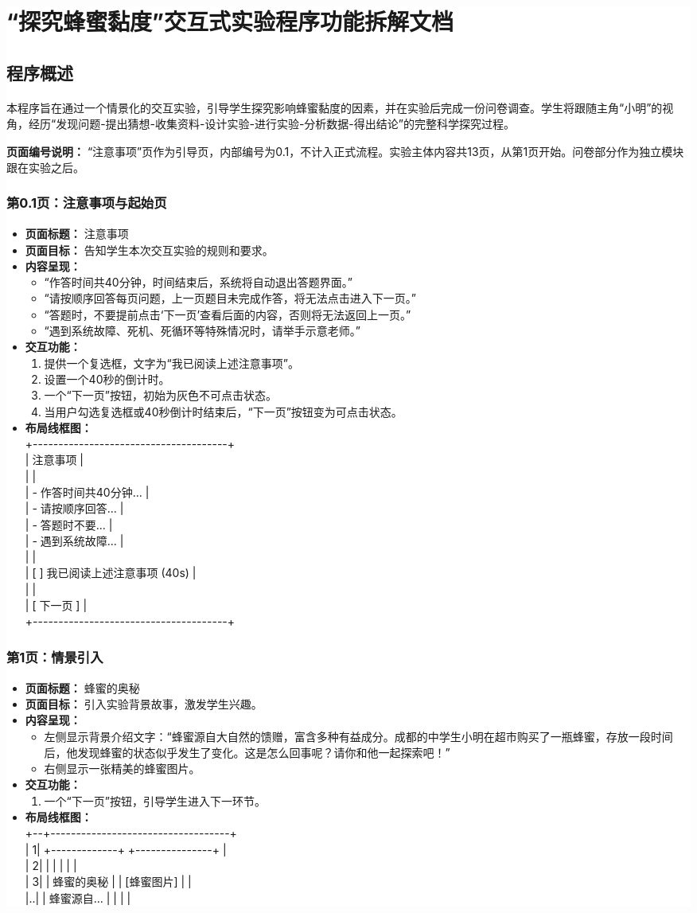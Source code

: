 # **“探究蜂蜜黏度”交互式实验程序功能拆解文档**

## **程序概述**

本程序旨在通过一个情景化的交互实验，引导学生探究影响蜂蜜黏度的因素，并在实验后完成一份问卷调查。学生将跟随主角“小明”的视角，经历“发现问题-提出猜想-收集资料-设计实验-进行实验-分析数据-得出结论”的完整科学探究过程。

**页面编号说明：** “注意事项”页作为引导页，内部编号为0.1，不计入正式流程。实验主体内容共13页，从第1页开始。问卷部分作为独立模块跟在实验之后。

### **第0.1页：注意事项与起始页**

* **页面标题：** 注意事项  
* **页面目标：** 告知学生本次交互实验的规则和要求。  
* **内容呈现：**  
  * “作答时间共40分钟，时间结束后，系统将自动退出答题界面。”  
  * “请按顺序回答每页问题，上一页题目未完成作答，将无法点击进入下一页。”  
  * “答题时，不要提前点击‘下一页’查看后面的内容，否则将无法返回上一页。”  
  * “遇到系统故障、死机、死循环等特殊情况时，请举手示意老师。”  
* **交互功能：**  
  1. 提供一个复选框，文字为“我已阅读上述注意事项”。  
  2. 设置一个40秒的倒计时。  
  3. 一个“下一页”按钮，初始为灰色不可点击状态。  
  4. 当用户勾选复选框或40秒倒计时结束后，“下一页”按钮变为可点击状态。  
* **布局线框图：**  
  \+--------------------------------------+  
  |              注意事项              |  
  |                                      |  
  | \- 作答时间共40分钟...                |  
  | \- 请按顺序回答...                    |  
  | \- 答题时不要...                      |  
  | \- 遇到系统故障...                    |  
  |                                      |  
  | \[ \] 我已阅读上述注意事项 (40s)     |  
  |                                      |  
  |              \[ 下一页 \]              |  
  \+--------------------------------------+

### **第1页：情景引入**

* **页面标题：** 蜂蜜的奥秘  
* **页面目标：** 引入实验背景故事，激发学生兴趣。  
* **内容呈现：**  
  * 左侧显示背景介绍文字：“蜂蜜源自大自然的馈赠，富含多种有益成分。成都的中学生小明在超市购买了一瓶蜂蜜，存放一段时间后，他发现蜂蜜的状态似乎发生了变化。这是怎么回事呢？请你和他一起探索吧！”  
  * 右侧显示一张精美的蜂蜜图片。  
* **交互功能：**  
  1. 一个“下一页”按钮，引导学生进入下一环节。  
* **布局线框图：**  
  \+--+-----------------------------------+  
  | 1| \+-------------+ \+---------------+ |  
  | 2| |             | |               | |  
  | 3| | 蜂蜜的奥秘  | |  \[蜂蜜图片\]   | |  
  |..| | 蜂蜜源自... | |               | |  